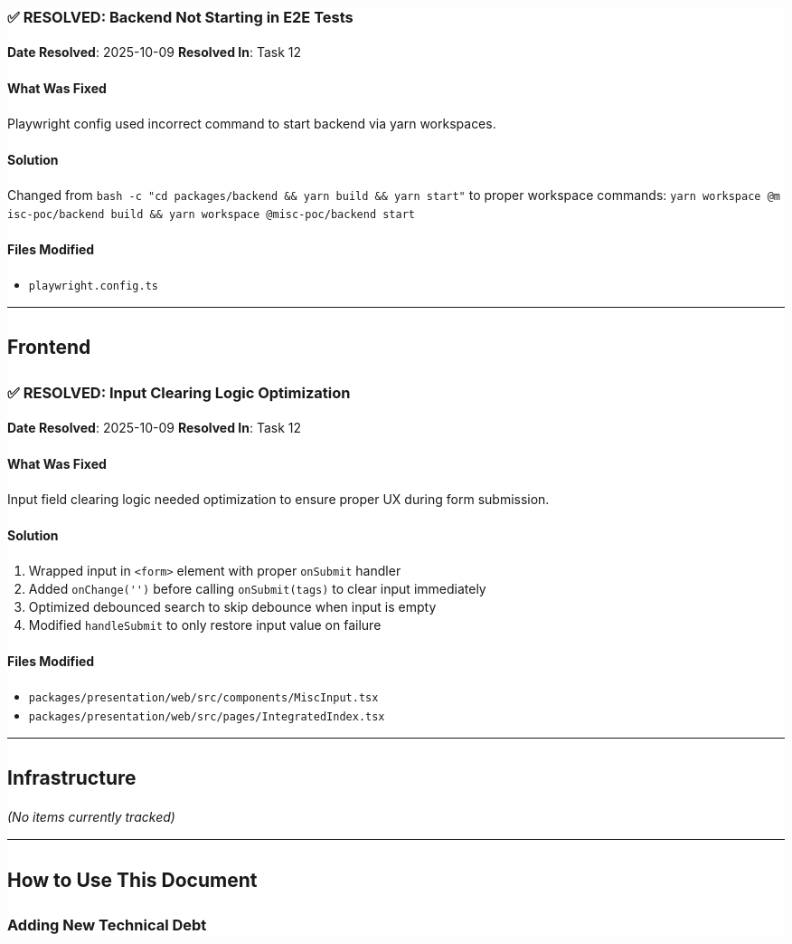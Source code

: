
### ✅ RESOLVED: Backend Not Starting in E2E Tests

**Date Resolved**: 2025-10-09
**Resolved In**: Task 12

#### What Was Fixed
Playwright config used incorrect command to start backend via yarn workspaces.

#### Solution
Changed from `bash -c "cd packages/backend && yarn build && yarn start"` to proper workspace commands:
`yarn workspace @misc-poc/backend build && yarn workspace @misc-poc/backend start`

#### Files Modified
- `playwright.config.ts`

---

## Frontend

### ✅ RESOLVED: Input Clearing Logic Optimization

**Date Resolved**: 2025-10-09
**Resolved In**: Task 12

#### What Was Fixed
Input field clearing logic needed optimization to ensure proper UX during form submission.

#### Solution
1. Wrapped input in `<form>` element with proper `onSubmit` handler
2. Added `onChange('')` before calling `onSubmit(tags)` to clear input immediately
3. Optimized debounced search to skip debounce when input is empty
4. Modified `handleSubmit` to only restore input value on failure

#### Files Modified
- `packages/presentation/web/src/components/MiscInput.tsx`
- `packages/presentation/web/src/pages/IntegratedIndex.tsx`

---

## Infrastructure

_(No items currently tracked)_

---

## How to Use This Document

### Adding New Technical Debt
